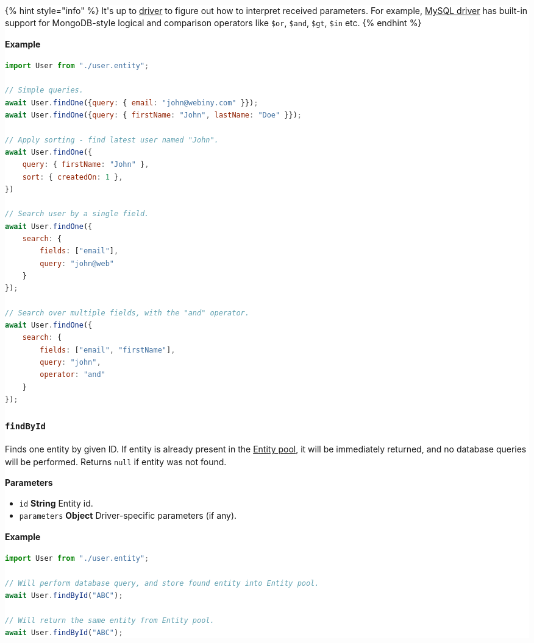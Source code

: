 {% hint style="info" %}
It's up to [driver]() to figure out how to interpret received parameters. For example, [MySQL driver]() has built-in support for MongoDB-style logical and comparison operators like `$or`, `$and`, `$gt`, `$in` etc.
{% endhint %}

**Example**

```javascript
import User from "./user.entity";

// Simple queries.
await User.findOne({query: { email: "john@webiny.com" }});
await User.findOne({query: { firstName: "John", lastName: "Doe" }});

// Apply sorting - find latest user named "John".
await User.findOne({
    query: { firstName: "John" },
    sort: { createdOn: 1 },
})

// Search user by a single field.
await User.findOne({
    search: {
        fields: ["email"], 
        query: "john@web"
    }
});

// Search over multiple fields, with the "and" operator.
await User.findOne({
    search: {
        fields: ["email", "firstName"], 
        query: "john",
        operator: "and"
    }
});
```

### `findById`

Finds one entity by given ID. If entity is already present in the [Entity pool](), it will be immediately returned, and no database queries will be performed. Returns `null` if entity was not found.

**Parameters**

* `id` **String** Entity id.
* `parameters` **Object** Driver-specific parameters \(if any\).

**Example**

```javascript
import User from "./user.entity";

// Will perform database query, and store found entity into Entity pool.
await User.findById("ABC");

// Will return the same entity from Entity pool.
await User.findById("ABC");
```
